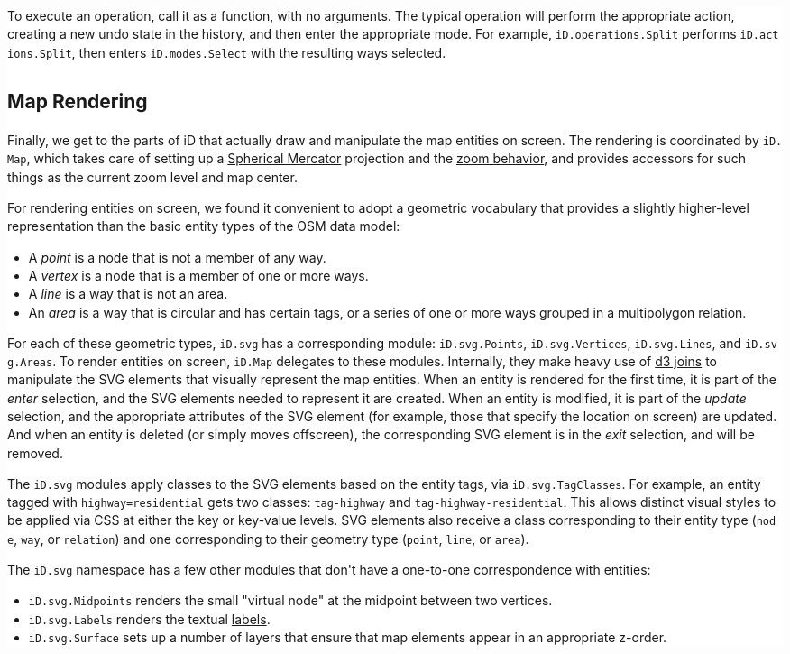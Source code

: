 To execute an operation, call it as a function, with no arguments. The typical
operation will perform the appropriate action, creating a new undo state in
the history, and then enter the appropriate mode. For example,
`iD.operations.Split` performs `iD.actions.Split`, then enters
`iD.modes.Select` with the resulting ways selected.

## Map Rendering

Finally, we get to the parts of iD that actually draw and manipulate the map
entities on screen. The rendering is coordinated by `iD.Map`, which takes care
of setting up a [Spherical Mercator](http://bl.ocks.org/mbostock/3757132)
projection and the [zoom
behavior](https://github.com/mbostock/d3/wiki/Zoom-Behavior), and provides
accessors for such things as the current zoom level and map center.

For rendering entities on screen, we found it convenient to adopt a geometric
vocabulary that provides a slightly higher-level representation than the basic
entity types of the OSM data model:

* A _point_ is a node that is not a member of any way.
* A _vertex_ is a node that is a member of one or more ways.
* A _line_ is a way that is not an area.
* An _area_ is a way that is circular and has certain tags, or a series of one
  or more ways grouped in a multipolygon relation.

For each of these geometric types, `iD.svg` has a corresponding module:
`iD.svg.Points`, `iD.svg.Vertices`, `iD.svg.Lines`, and `iD.svg.Areas`. To
render entities on screen, `iD.Map` delegates to these modules. Internally,
they make heavy use of [d3 joins](http://bost.ocks.org/mike/join/) to
manipulate the SVG elements that visually represent the map entities. When an
entity is rendered for the first time, it is part of the _enter_ selection,
and the SVG elements needed to represent it are created. When an entity is
modified, it is part of the _update_ selection, and the appropriate attributes
of the SVG element (for example, those that specify the location on screen)
are updated. And when an entity is deleted (or simply moves offscreen), the
corresponding SVG element is in the _exit_ selection, and will be removed.

The `iD.svg` modules apply classes to the SVG elements based on the entity
tags, via `iD.svg.TagClasses`. For example, an entity tagged with
`highway=residential` gets two classes: `tag-highway` and
`tag-highway-residential`. This allows distinct visual styles to be applied
via CSS at either the key or key-value levels. SVG elements also receive a
class corresponding to their entity type (`node`, `way`, or `relation`) and
one corresponding to their geometry type (`point`, `line`, or `area`).

The `iD.svg` namespace has a few other modules that don't have a one-to-one
correspondence with entities:

* `iD.svg.Midpoints` renders the small "virtual node" at the midpoint between
  two vertices.
* `iD.svg.Labels` renders the textual
  [labels](http://mapbox.com/osmdev/2013/02/12/labeling-id/).
* `iD.svg.Surface` sets up a number of layers that ensure that map elements
  appear in an appropriate z-order.
